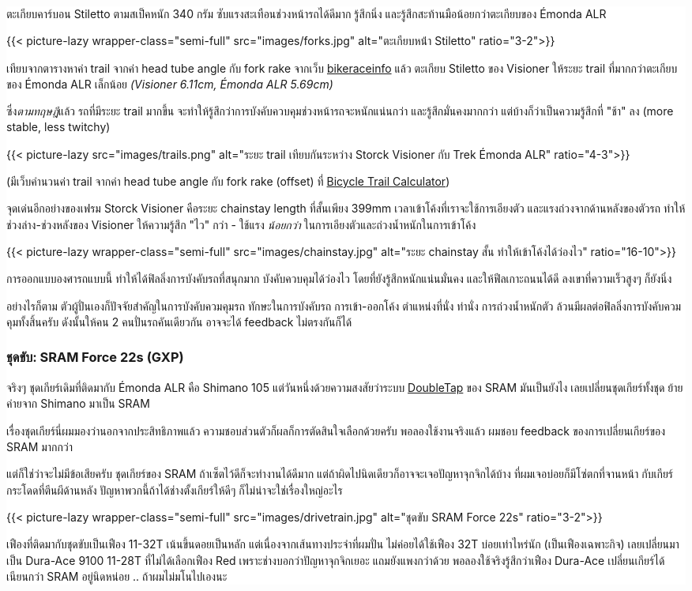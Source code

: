 ตะเกียบคาร์บอน Stiletto ตามสเป็คหนัก 340 กรัม ซับแรงสะเทือนช่วงหน้ารถได้ดีมาก
รู้สึกนิ่ง และรู้สึกสะท้านมือน้อยกว่าตะเกียบของ Émonda ALR

{{< picture-lazy wrapper-class="semi-full" src="images/forks.jpg" alt="ตะเกียบหน้่า Stiletto" ratio="3-2">}}

เทียบจากตารางหาค่า trail จากค่า head tube angle กับ fork rake จากเว็บ [bikeraceinfo](http://www.bikeraceinfo.com/tech/trail.html) แล้ว
ตะเกียบ Stiletto ของ Visioner ให้ระยะ trail ที่มากกว่าตะเกียบของ Émonda ALR เล็กน้อย
_(Visioner 6.11cm, Émonda ALR 5.69cm)_

ซึ่ง*ตามทฤษฎี*แล้ว รถที่มีระยะ trail มากขึ้น จะทำให้รู้สึกว่าการบังคับควบคุมช่วงหน้ารถจะหนักแน่นกว่า และรู้สึกมั่นคงมากกว่า
แต่บ้างก็ว่าเป็นความรู้สึกที่ "ช้า" ลง (more stable, less twitchy)

{{< picture-lazy src="images/trails.png" alt="ระยะ trail เทียบกันระหว่าง Storck Visioner กับ Trek Émonda ALR" ratio="4-3">}}

(มีเว็บคำนวนค่า trail จากค่า head tube angle กับ fork rake (offset) ที่
[Bicycle Trail Calculator](http://yojimg.net/bike/web_tools/trailcalc.php))

จุดเด่นอีกอย่างของเฟรม Storck Visioner คือระยะ chainstay length ที่สั้นเพียง 399mm
เวลาเข้าโค้งที่เราจะใช้การเอียงตัว และแรงถ่วงจากด้านหลังของตัวรถ
ทำให้ช่วงล่าง-ช่วงหลังของ Visioner ให้ความรู้สึก "ไว" กว่า - ใช้แรง _น้อยกว่า_ ในการเอียงตัวและถ่วงน้ำหนักในการเข้าโค้ง

{{< picture-lazy wrapper-class="semi-full" src="images/chainstay.jpg" alt="ระยะ chainstay สั้น ทำให้เข้าโค้งได้ว่องไว" ratio="16-10">}}

การออกแบบองศารถแบบนี้ ทำให้ได้ฟิลลิ่งการบังคับรถที่สนุกมาก บังคับควบคุมได้ว่องไว โดยที่ยังรู้สึกหนักแน่นมั่นคง และให้ฟีลเกาะถนนได้ดี ลงเขาที่ความเร็วสูงๆ ก็ยังนิ่ง

อย่างไรก็ตาม ตัวผู้ปั่นเองก็ปัจจัยสำคัญในการบังคับควมคุมรถ ทักษะในการบังคับรถ การเข้า-ออกโค้ง ตำแหน่งที่นั่ง ท่านั่ง การถ่วงน้ำหนักตัว ล้วนมีผลต่อฟิลลิ่งการบังคับควมคุมทั้งสิ้นครับ
ดังนั้นให้คน 2 คนปั่นรถคันเดียวกัน อาจจะได้ feedback ไม่ตรงกันก็ได้

### ชุดขับ: SRAM Force 22s (GXP)

จริงๆ ชุดเกียร์เดิมที่ติดมากับ Émonda ALR คือ Shimano 105
แต่วันหนึ่งด้วยความสงสัยว่าระบบ [DoubleTap](https://www.sram.com/sram/road/technologies/doubletap) ของ SRAM มันเป็นยังไง
เลยเปลี่ยนชุดเกียร์ทั้งชุด ย้ายค่ายจาก Shimano มาเป็น SRAM

เรื่องชุดเกียร์นี่ผมมองว่านอกจากประสิทธิภาพแล้ว ความชอบส่วนตัวก็ผลก็การตัดสินใจเลือกด้วยครับ
พอลองใช้งานจริงแล้ว ผมชอบ feedback ของการเปลี่ยนเกียร์ของ SRAM มากกว่า

แต่ก็ใช่ว่าจะไม่มีข้อเสียครับ ชุดเกียร์ของ SRAM ถ้าเซ็ตไว้ดีก็จะทำงานได้ดีมาก
แต่ถ้าผิดไปนิดเดียวก็อาจจะเจอปัญหาจุกจิกได้บ้าง ที่ผมเจอบ่อยก็มีโซ่ตกที่จานหน้า
กับเกียร์กระโดดที่ตีนผีด้านหลัง ปัญหาพวกนี้ถ้าได้ช่างตั้งเกียร์ให้ดีๆ ก็ไม่น่าจะใช่เรื่องใหญ่อะไร

{{< picture-lazy wrapper-class="semi-full" src="images/drivetrain.jpg" alt="ชุดขับ SRAM Force 22s" ratio="3-2">}}

เฟืองที่ติดมากับชุดขับเป็นเฟือง 11-32T เน้นขึ้นดอยเป็นหลัก
แต่เนื่องจากเส้นทางประจำที่ผมปั่น ไม่ค่อยได้ใช้เฟือง 32T บ่อยเท่าไหร่นัก (เป็นเฟืองเฉพาะกิจ)
เลยเปลี่ยนมาเป็น Dura-Ace 9100 11-28T
ที่ไม่ได้เลือกเฟือง Red เพราะช่างบอกว่าปัญหาจุกจิกเยอะ
แถมยังแพงกว่าด้วย พอลองใช้จริงรู้สึกว่าเฟือง Dura-Ace เปลี่ยนเกียร์ได้เนียนกว่า SRAM อยู่นิดหน่อย .. ถ้าผมไม่มโนไปเองนะ
